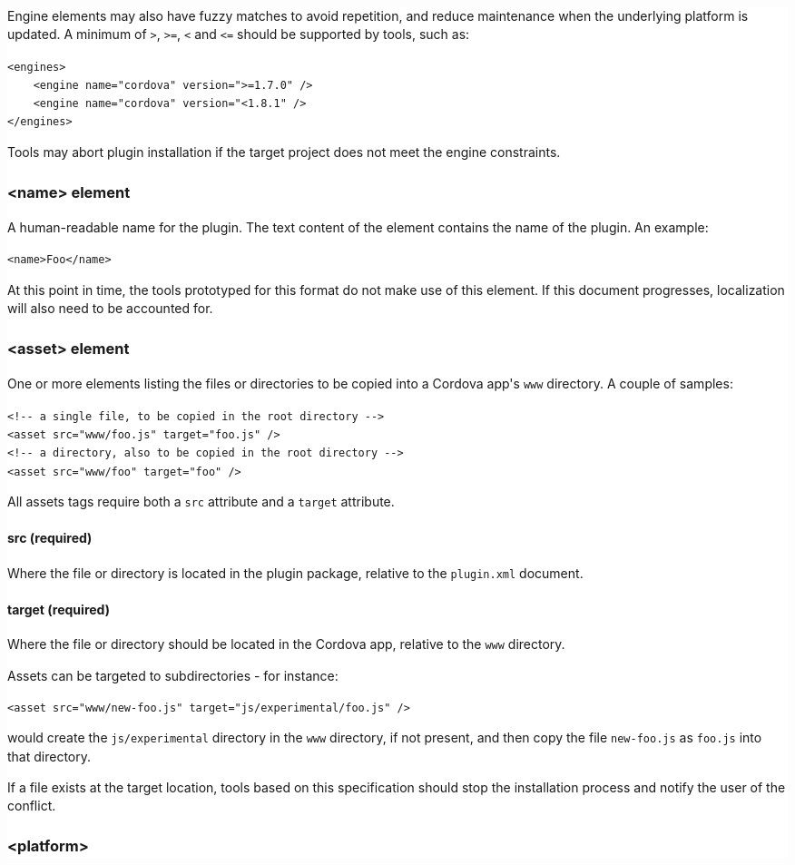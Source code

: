 Engine elements may also have fuzzy matches to avoid repetition, and reduce
maintenance when the underlying platform is updated. A minimum of `>`, `>=`,
`<` and `<=` should be supported by tools, such as:

    <engines>
        <engine name="cordova" version=">=1.7.0" />
        <engine name="cordova" version="<1.8.1" />
    </engines>

Tools may abort plugin installation if the target project does not meet the
engine constraints.

### &lt;name&gt; element

A human-readable name for the plugin. The text content of the element contains
the name of the plugin. An example:

    <name>Foo</name>

At this point in time, the tools prototyped for this format do not make use of
this element. If this document progresses, localization will also need to be
accounted for.

### &lt;asset&gt; element

One or more elements listing the files or directories to be copied into a
Cordova app's `www` directory. A couple of samples:

    <!-- a single file, to be copied in the root directory -->
    <asset src="www/foo.js" target="foo.js" />
    <!-- a directory, also to be copied in the root directory -->
    <asset src="www/foo" target="foo" />

All assets tags require both a `src` attribute and a `target` attribute.

#### src (required)

Where the file or directory is located in the plugin package, relative to the
`plugin.xml` document.

#### target (required)

Where the file or directory should be located in the Cordova app, relative to
the `www` directory.

Assets can be targeted to subdirectories - for instance:

    <asset src="www/new-foo.js" target="js/experimental/foo.js" />

would create the `js/experimental` directory in the `www` directory, if not
present, and then copy the file `new-foo.js` as `foo.js` into that directory.

If a file exists at the target location, tools based on this specification
should stop the installation process and notify the user of the conflict.

### &lt;platform&gt;

